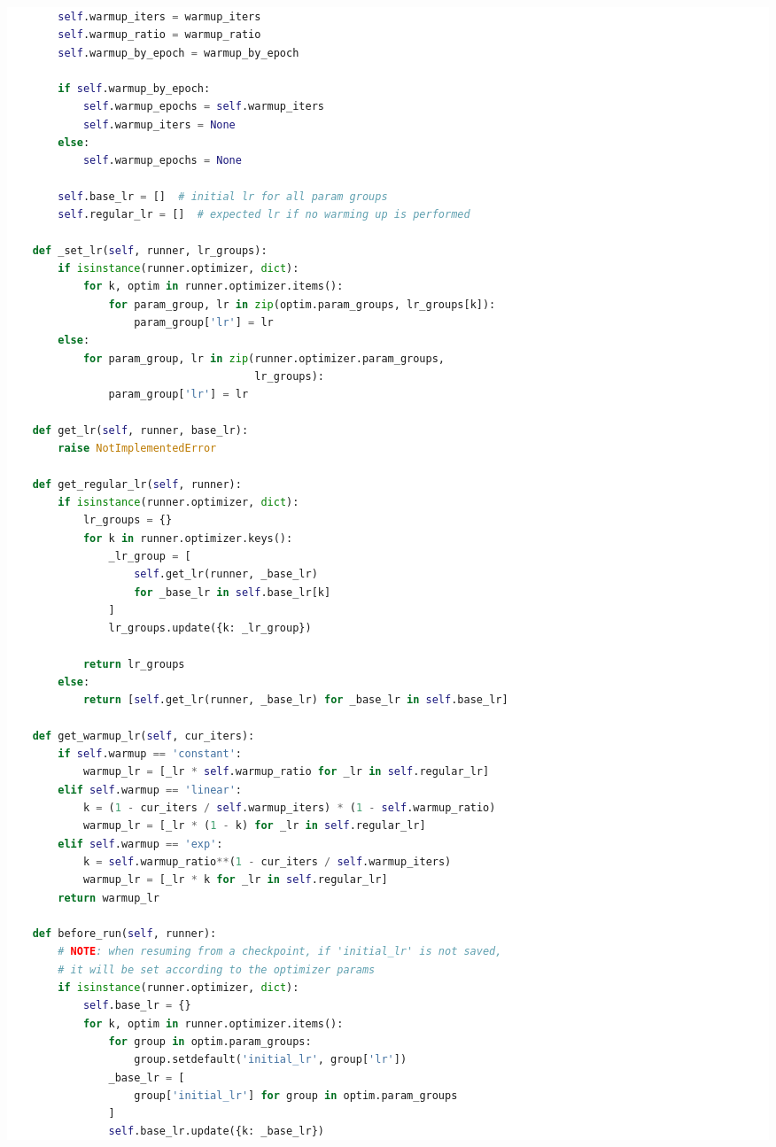```python
        self.warmup_iters = warmup_iters
        self.warmup_ratio = warmup_ratio
        self.warmup_by_epoch = warmup_by_epoch

        if self.warmup_by_epoch:
            self.warmup_epochs = self.warmup_iters
            self.warmup_iters = None
        else:
            self.warmup_epochs = None

        self.base_lr = []  # initial lr for all param groups
        self.regular_lr = []  # expected lr if no warming up is performed

    def _set_lr(self, runner, lr_groups):
        if isinstance(runner.optimizer, dict):
            for k, optim in runner.optimizer.items():
                for param_group, lr in zip(optim.param_groups, lr_groups[k]):
                    param_group['lr'] = lr
        else:
            for param_group, lr in zip(runner.optimizer.param_groups,
                                       lr_groups):
                param_group['lr'] = lr

    def get_lr(self, runner, base_lr):
        raise NotImplementedError

    def get_regular_lr(self, runner):
        if isinstance(runner.optimizer, dict):
            lr_groups = {}
            for k in runner.optimizer.keys():
                _lr_group = [
                    self.get_lr(runner, _base_lr)
                    for _base_lr in self.base_lr[k]
                ]
                lr_groups.update({k: _lr_group})

            return lr_groups
        else:
            return [self.get_lr(runner, _base_lr) for _base_lr in self.base_lr]

    def get_warmup_lr(self, cur_iters):
        if self.warmup == 'constant':
            warmup_lr = [_lr * self.warmup_ratio for _lr in self.regular_lr]
        elif self.warmup == 'linear':
            k = (1 - cur_iters / self.warmup_iters) * (1 - self.warmup_ratio)
            warmup_lr = [_lr * (1 - k) for _lr in self.regular_lr]
        elif self.warmup == 'exp':
            k = self.warmup_ratio**(1 - cur_iters / self.warmup_iters)
            warmup_lr = [_lr * k for _lr in self.regular_lr]
        return warmup_lr

    def before_run(self, runner):
        # NOTE: when resuming from a checkpoint, if 'initial_lr' is not saved,
        # it will be set according to the optimizer params
        if isinstance(runner.optimizer, dict):
            self.base_lr = {}
            for k, optim in runner.optimizer.items():
                for group in optim.param_groups:
                    group.setdefault('initial_lr', group['lr'])
                _base_lr = [
                    group['initial_lr'] for group in optim.param_groups
                ]
                self.base_lr.update({k: _base_lr})
```